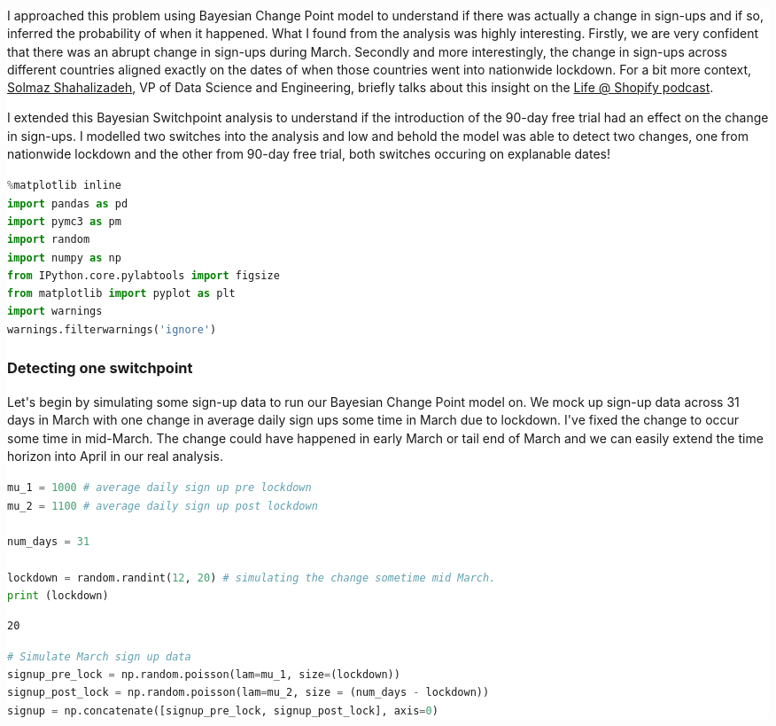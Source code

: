 I approached this problem using Bayesian Change Point model to understand if there was actually a change in sign-ups and if so, inferred the probability of when it happened. What I found from the analysis was highly interesting. Firstly, we are very confident that there was an abrupt change in sign-ups during March. Secondly and more interestingly, the change in sign-ups across different countries aligned exactly on the dates of when those countries went into nationwide lockdown. For a bit more context, [Solmaz Shahalizadeh](https://twitter.com/solmaz_sh?lang=en), VP of Data Science and Engineering, briefly talks about this insight on the [Life @ Shopify podcast](https://anchor.fm/lifeatshopify/episodes/Data-Science-and-Engineering-with-Solmaz-el46v4/a-a3i51b5).

I extended this Bayesian Switchpoint analysis to understand if the introduction of the 90-day free trial had an effect on the change in sign-ups. I modelled two switches into the analysis and low and behold the model was able to detect two changes, one from nationwide lockdown and the other from 90-day free trial, both switches occuring on explanable dates!






```python
%matplotlib inline
import pandas as pd
import pymc3 as pm
import random
import numpy as np
from IPython.core.pylabtools import figsize
from matplotlib import pyplot as plt
import warnings
warnings.filterwarnings('ignore')
```

### Detecting one switchpoint

Let's begin by simulating some sign-up data to run our Bayesian Change Point model on. We mock up sign-up data across 31 days in March with one change in average daily sign ups some time in March due to lockdown. I've fixed the change to occur some time in mid-March. The change could have happened in early March or tail end of March and we can easily extend the time horizon into April in our real analysis.


```python
mu_1 = 1000 # average daily sign up pre lockdown
mu_2 = 1100 # average daily sign up post lockdown

num_days = 31

lockdown = random.randint(12, 20) # simulating the change sometime mid March. 
print (lockdown)

```

    20



```python
# Simulate March sign up data
signup_pre_lock = np.random.poisson(lam=mu_1, size=(lockdown))
signup_post_lock = np.random.poisson(lam=mu_2, size = (num_days - lockdown))
signup = np.concatenate([signup_pre_lock, signup_post_lock], axis=0)
```

